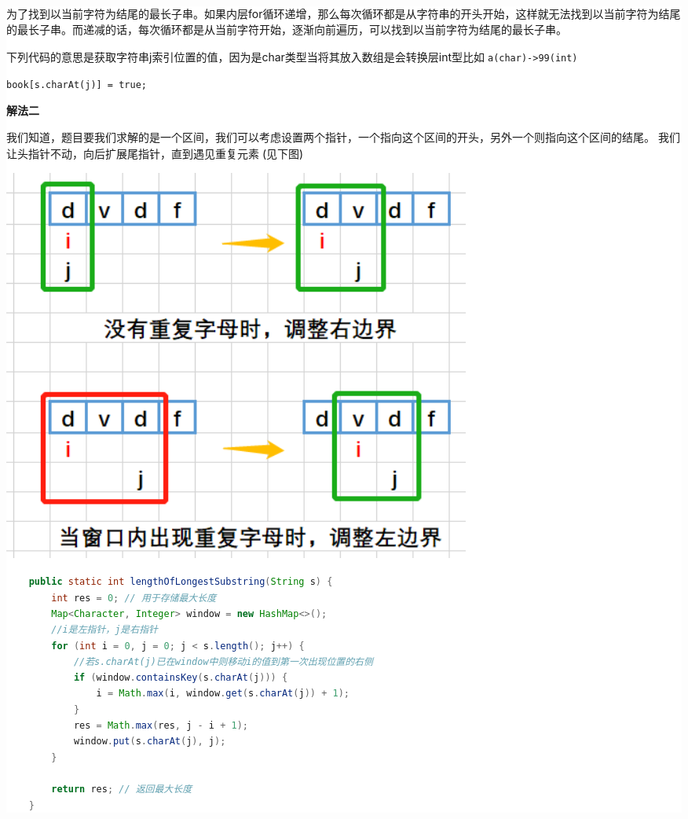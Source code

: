 为了找到以当前字符为结尾的最长子串。如果内层for循环递增，那么每次循环都是从字符串的开头开始，这样就无法找到以当前字符为结尾的最长子串。而递减的话，每次循环都是从当前字符开始，逐渐向前遍历，可以找到以当前字符为结尾的最长子串。

下列代码的意思是获取字符串j索引位置的值，因为是char类型当将其放入数组是会转换层int型比如 `a(char)->99(int)`

```
book[s.charAt(j)] = true;
```



**解法二** 

我们知道，题目要我们求解的是一个区间，我们可以考虑设置两个指针，一个指向这个区间的开头，另外一个则指向这个区间的结尾。
我们让头指针不动，向后扩展尾指针，直到遇见重复元素 (见下图)

![image-20231019130405634](./images/LeetCode刷题笔记/image-20231019130405634.png)



```java
    public static int lengthOfLongestSubstring(String s) {
        int res = 0; // 用于存储最大长度
        Map<Character, Integer> window = new HashMap<>();
        //i是左指针，j是右指针
        for (int i = 0, j = 0; j < s.length(); j++) {
            //若s.charAt(j)已在window中则移动i的值到第一次出现位置的右侧
            if (window.containsKey(s.charAt(j))) {
                i = Math.max(i, window.get(s.charAt(j)) + 1);
            }
            res = Math.max(res, j - i + 1);
            window.put(s.charAt(j), j);
        }

        return res; // 返回最大长度
    }
```
